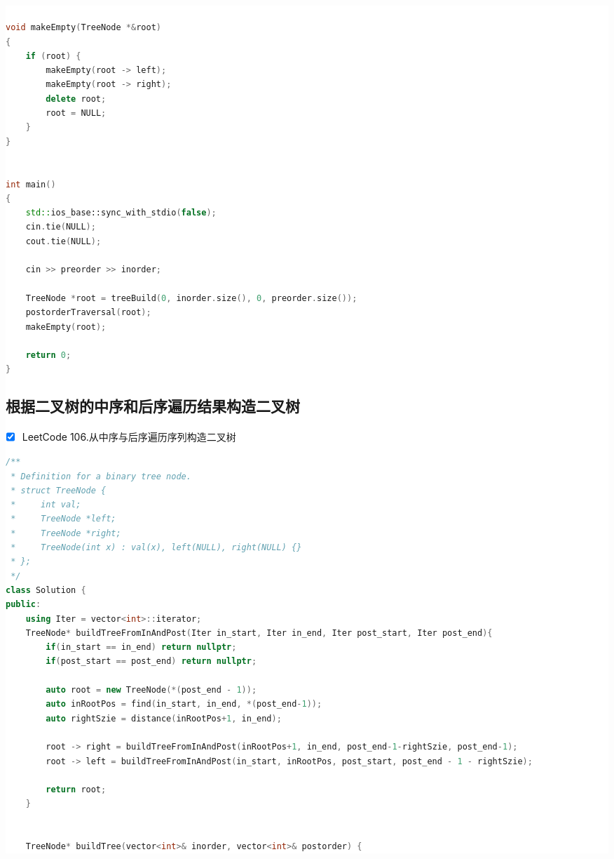 ```c++

void makeEmpty(TreeNode *&root)
{
	if (root) {
		makeEmpty(root -> left);
		makeEmpty(root -> right);
		delete root;
		root = NULL;
	}
}


int main()
{
	std::ios_base::sync_with_stdio(false);
	cin.tie(NULL);
	cout.tie(NULL);
	
	cin >> preorder >> inorder;

	TreeNode *root = treeBuild(0, inorder.size(), 0, preorder.size());
	postorderTraversal(root);
	makeEmpty(root);

	return 0;
}
```

## 根据二叉树的中序和后序遍历结果构造二叉树

- [x] LeetCode 106.从中序与后序遍历序列构造二叉树

```c++
/**
 * Definition for a binary tree node.
 * struct TreeNode {
 *     int val;
 *     TreeNode *left;
 *     TreeNode *right;
 *     TreeNode(int x) : val(x), left(NULL), right(NULL) {}
 * };
 */
class Solution {
public:
    using Iter = vector<int>::iterator;
    TreeNode* buildTreeFromInAndPost(Iter in_start, Iter in_end, Iter post_start, Iter post_end){
        if(in_start == in_end) return nullptr;
        if(post_start == post_end) return nullptr;

        auto root = new TreeNode(*(post_end - 1));
        auto inRootPos = find(in_start, in_end, *(post_end-1));
        auto rightSzie = distance(inRootPos+1, in_end);

        root -> right = buildTreeFromInAndPost(inRootPos+1, in_end, post_end-1-rightSzie, post_end-1);
        root -> left = buildTreeFromInAndPost(in_start, inRootPos, post_start, post_end - 1 - rightSzie);

        return root;
    }


    TreeNode* buildTree(vector<int>& inorder, vector<int>& postorder) {
```